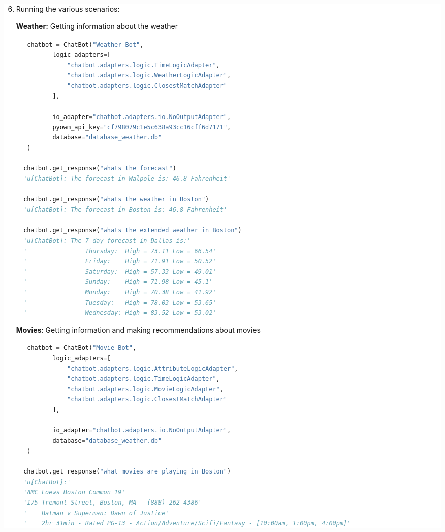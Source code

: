 6.  Running the various scenarios:

    **Weather:** Getting information about the weather

      ```python
         chatbot = ChatBot("Weather Bot",
                logic_adapters=[
                    "chatbot.adapters.logic.TimeLogicAdapter",
                    "chatbot.adapters.logic.WeatherLogicAdapter",
                    "chatbot.adapters.logic.ClosestMatchAdapter"
                ],

                io_adapter="chatbot.adapters.io.NoOutputAdapter",
                pyowm_api_key="cf798079c1e5c638a93cc16cff6d7171",
                database="database_weather.db"
         )

        chatbot.get_response("whats the forecast")
        'u[ChatBot]: The forecast in Walpole is: 46.8 Fahrenheit'

        chatbot.get_response("whats the weather in Boston")
        'u[ChatBot]: The forecast in Boston is: 46.8 Fahrenheit'

        chatbot.get_response("whats the extended weather in Boston")
        'u[ChatBot]: The 7-day forecast in Dallas is:'
        '                Thursday:  High = 73.11 Low = 66.54'
        '                Friday:    High = 71.91 Low = 50.52'
        '                Saturday:  High = 57.33 Low = 49.01'
        '                Sunday:    High = 71.98 Low = 45.1'
        '                Monday:    High = 70.38 Low = 41.92'
        '                Tuesday:   High = 78.03 Low = 53.65'
        '                Wednesday: High = 83.52 Low = 53.02'
      ```

    **Movies**: Getting information and making recommendations about movies

      ```python
         chatbot = ChatBot("Movie Bot",
                logic_adapters=[
                    "chatbot.adapters.logic.AttributeLogicAdapter",
                    "chatbot.adapters.logic.TimeLogicAdapter",
                    "chatbot.adapters.logic.MovieLogicAdapter",
                    "chatbot.adapters.logic.ClosestMatchAdapter"
                ],

                io_adapter="chatbot.adapters.io.NoOutputAdapter",
                database="database_weather.db"
         )

        chatbot.get_response("what movies are playing in Boston")
        'u[ChatBot]:'
        'AMC Loews Boston Common 19'
        '175 Tremont Street, Boston, MA - (888) 262-4386'
        '    Batman v Superman: Dawn of Justice'
        '    2hr 31min - Rated PG-13 - Action/Adventure/Scifi/Fantasy - [10:00am, 1:00pm, 4:00pm]'
